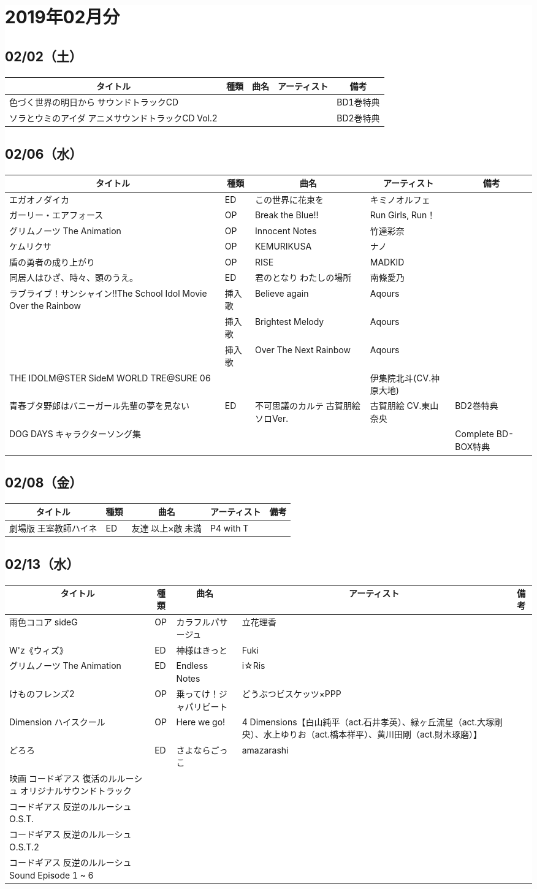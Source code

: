 # 2019年02月分

## 02/02（土）
| タイトル                          | 種類  | 曲名  | アーティスト | 備考     |
| ----------------------------- | --- | --- | ------ | ------ |
| 色づく世界の明日から サウンドトラックCD         |     |     |        | BD1巻特典 |
| ソラとウミのアイダ アニメサウンドトラックCD Vol.2 |     |     |        |   BD2巻特典     |

## 02/06（水）
| タイトル                                                 | 種類  | 曲名                    | アーティスト          | 備考                |
| ---------------------------------------------------- | --- | --------------------- | --------------- | ----------------- |
| エガオノダイカ                                              | ED  | この世界に花束を              | キミノオルフェ         |                   |
| ガーリー・エアフォース                                          | OP  | Break the Blue!!      | Run Girls, Run！ |                   |
| グリムノーツ The Animation                                 | OP  | Innocent Notes        | 竹達彩奈            |                   |
| ケムリクサ                                                | OP  | KEMURIKUSA            | ナノ              |                   |
| 盾の勇者の成り上がり                                           | OP  | RISE                  | MADKID          |                   |
| 同居人はひざ、時々、頭のうえ。                                      | ED  | 君のとなり わたしの場所          | 南條愛乃            |                   |
| ラブライブ！サンシャイン!!The School Idol Movie Over the Rainbow | 挿入歌 | Believe again         | Aqours          |                   |
|                                                      | 挿入歌 | Brightest Melody      | Aqours          |                   |
|                                                      | 挿入歌 | Over The Next Rainbow | Aqours          |                   |
| THE IDOLM@STER SideM WORLD TRE@SURE 06               |     |                       | 伊集院北斗(CV.神原大地)  |                   |
| 青春ブタ野郎はバニーガール先輩の夢を見ない                                | ED  | 不可思議のカルテ 古賀朋絵ソロVer.   | 古賀朋絵 CV.東山奈央    | BD2巻特典            |
| DOG DAYS キャラクターソング集                                  |     |                       |                 | Complete BD-BOX特典 |

## 02/08（金）
| タイトル        | 種類  | 曲名         | アーティスト    | 備考  |
| ----------- | --- | ---------- | --------- | --- |
| 劇場版 王室教師ハイネ | ED  | 友達 以上×敵 未満 | P4 with T |     |

## 02/13（水）
| タイトル                             | 種類  | 曲名            | アーティスト                                                                      | 備考  |
| -------------------------------- | --- | ------------- | --------------------------------------------------------------------------- | --- |
| 雨色ココア sideG                      | OP  | カラフルパサージュ     | 立花理香                                                                        |     |
| W'z《ウィズ》                         | ED  | 神様はきっと        | Fuki                                                                        |     |
| グリムノーツ The Animation             | ED  | Endless Notes | i☆Ris                                                                       |     |
| けものフレンズ2                         | OP  | 乗ってけ！ジャパリビート  | どうぶつビスケッツ×PPP                                                               |     |
| Dimension ハイスクール                 | OP  | Here we go!   | 4 Dimensions【白山純平（act.石井孝英）、緑ヶ丘流星（act.大塚剛央）、水上ゆりお（act.橋本祥平）、黄川田剛（act.財木琢磨）】 |     |
| どろろ                              | ED  | さよならごっこ       | amazarashi                                                                  |     |
| 映画 コードギアス 復活のルルーシュ オリジナルサウンドトラック |     |               |                                                                             |     |
| コードギアス 反逆のルルーシュ O.S.T.           |     |               |                                                                             |     |
| コードギアス 反逆のルルーシュ O.S.T.2          |     |               |                                                                             |     |
| コードギアス 反逆のルルーシュ Sound Episode 1 ~ 6                                  |     |               |                                                                             |     |
